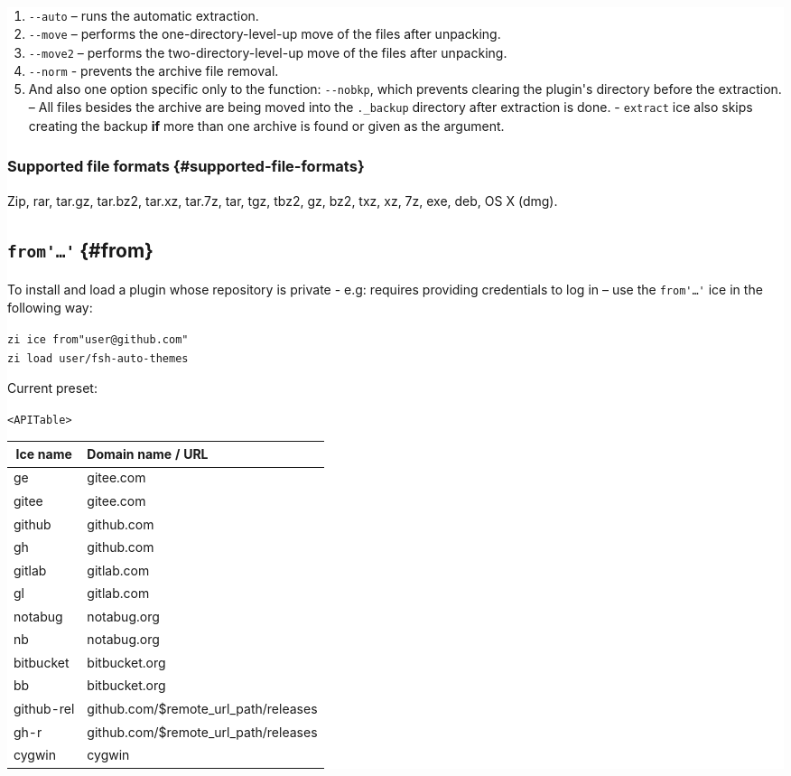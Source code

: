 1. `--auto` – runs the automatic extraction.
2. `--move` – performs the one-directory-level-up move of the files after unpacking.
3. `--move2` – performs the two-directory-level-up move of the files after unpacking.
4. `--norm` - prevents the archive file removal.
5. And also one option specific only to the function: `--nobkp`, which prevents clearing the plugin's directory before the extraction. – All files besides the archive are being moved into the `._backup` directory after extraction is done. - `extract` ice also skips creating the backup **if** more than one archive is found or given as the argument.

### <i class="fas fa-circle-info"></i> Supported file formats {#supported-file-formats}

Zip, rar, tar.gz, tar.bz2, tar.xz, tar.7z, tar, tgz, tbz2, gz, bz2, txz, xz, 7z, exe, deb, OS X (dmg).

## <i class="fas fa-microchip"></i> `from'…'` {#from}

To install and load a plugin whose repository is private - e.g: requires providing credentials to log in – use the `from'…'` ice in the following way:

```shell showLineNumbers
zi ice from"user@github.com"
zi load user/fsh-auto-themes
```

Current preset:

```mdx-code-block
<APITable>
```

| Ice name   | Domain name / URL                      |
| ---------- |:-------------------------------------- |
| ge         | gitee.com                              |
| gitee      | gitee.com                              |
| github     | github.com                             |
| gh         | github.com                             |
| gitlab     | gitlab.com                             |
| gl         | gitlab.com                             |
| notabug    | notabug.org                            |
| nb         | notabug.org                            |
| bitbucket  | bitbucket.org                          |
| bb         | bitbucket.org                          |
| github-rel | github.com/$remote_url_path/releases |
| gh-r       | github.com/$remote_url_path/releases |
| cygwin     | cygwin                                 |
